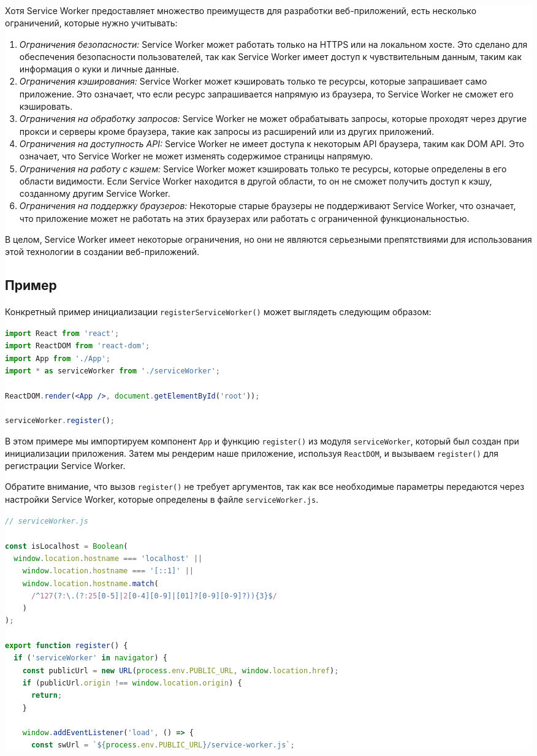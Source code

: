 Хотя Service Worker предоставляет множество преимуществ для разработки веб-приложений, есть несколько ограничений, которые нужно учитывать:

1.  *Ограничения безопасности:* Service Worker может работать только на HTTPS или на локальном хосте. Это сделано для обеспечения безопасности пользователей, так как Service Worker имеет доступ к чувствительным данным, таким как информация о куки и личные данные.
2.  *Ограничения кэширования:* Service Worker может кэшировать только те ресурсы, которые запрашивает само приложение. Это означает, что если ресурс запрашивается напрямую из браузера, то Service Worker не сможет его кэшировать.
3.  *Ограничения на обработку запросов:* Service Worker не может обрабатывать запросы, которые проходят через другие прокси и серверы кроме браузера, такие как запросы из расширений или из других приложений.
4.  *Ограничения на доступность API:* Service Worker не имеет доступа к некоторым API браузера, таким как DOM API. Это означает, что Service Worker не может изменять содержимое страницы напрямую.
5.  *Ограничения на работу с кэшем:* Service Worker может кэшировать только те ресурсы, которые определены в его области видимости. Если Service Worker находится в другой области, то он не сможет получить доступ к кэшу, созданному другим Service Worker.
6.  *Ограничения на поддержку браузеров:* Некоторые старые браузеры не поддерживают Service Worker, что означает, что приложение может не работать на этих браузерах или работать с ограниченной функциональностью.

В целом, Service Worker имеет некоторые ограничения, но они не являются серьезными препятствиями для использования этой технологии в создании веб-приложений.

## Пример

Конкретный пример инициализации `registerServiceWorker()` может выглядеть следующим образом:

```jsx
import React from 'react';
import ReactDOM from 'react-dom';
import App from './App';
import * as serviceWorker from './serviceWorker';

ReactDOM.render(<App />, document.getElementById('root'));

serviceWorker.register();
```

В этом примере мы импортируем компонент `App` и функцию `register()` из модуля `serviceWorker`, который был создан при инициализации приложения. Затем мы рендерим наше приложение, используя `ReactDOM`, и вызываем `register()` для регистрации Service Worker.

Обратите внимание, что вызов `register()` не требует аргументов, так как все необходимые параметры передаются через настройки Service Worker, которые определены в файле `serviceWorker.js`.

```jsx
// serviceWorker.js

const isLocalhost = Boolean(
  window.location.hostname === 'localhost' ||
    window.location.hostname === '[::1]' ||
    window.location.hostname.match(
      /^127(?:\.(?:25[0-5]|2[0-4][0-9]|[01]?[0-9][0-9]?)){3}$/
    )
);

export function register() {
  if ('serviceWorker' in navigator) {
    const publicUrl = new URL(process.env.PUBLIC_URL, window.location.href);
    if (publicUrl.origin !== window.location.origin) {
      return;
    }

    window.addEventListener('load', () => {
      const swUrl = `${process.env.PUBLIC_URL}/service-worker.js`;

```